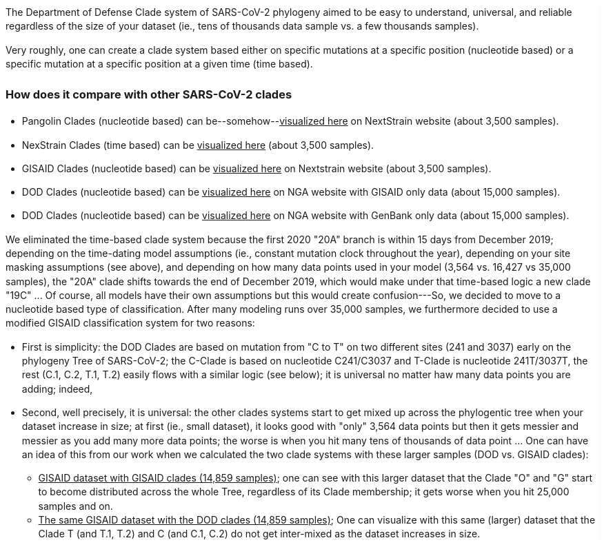 The Department of Defense Clade system of SARS-CoV-2 phylogeny aimed to be easy to understand, universal, and reliable regardless of the size of your dataset (ie., tens of thousands data sample vs. a few thousands samples).

Very roughly, one can create a clade system based either on specific mutations at a specific position (nucleotide based) or a specific mutation at a specific position at a given time (time based).

### How does it compare with other SARS-CoV-2 clades

* Pangolin Clades (nucleotide based) can be--somehow--[visualized here](https://nextstrain.org/ncov/global?c=pangolin_lineage&d=tree,entropy,frequencies&p=full) on NextStrain website (about 3,500 samples).

* NexStrain Clades (time based) can be [visualized here](https://nextstrain.org/ncov/global?c=clade_membership&d=tree,entropy,frequencies&p=full) (about 3,500 samples).

* GISAID Clades (nucleotide based) can be [visualized here](https://nextstrain.org/ncov/global?c=GISAID_clade&d=tree,entropy,frequencies&p=full) on Nextstrain website (about 3,500 samples).

* DOD Clades (nucleotide based) can be [visualized here](https://sars-cov2.dev.east.paas.nga.mil/sars-cov2?d=tree,entropy,frequencies&p=full) on NGA website with GISAID only data (about 15,000 samples).

* DOD Clades (nucleotide based) can be [visualized here](https://sars-cov2.dev.east.paas.nga.mil/sars-cov2?d=tree,entropy,frequencies&p=full) on NGA website with GenBank only data (about 15,000 samples).

We eliminated the time-based clade system because the first 2020 "20A" branch is within 15 days from December 2019; depending on the time-dating model assumptions (ie., constant mutation clock throughout the year), depending on your site masking assumptions (see above), and depending on how many data points used in your model (3,564 vs. 16,427 vs 35,000 samples), the "20A" clade shifts towards the end of December 2019, which would make under that time-based logic a new clade "19C" ... Of course, all models have their own assumptions but this would create confusion---So, we decided to move to a nucleotide based type of classification. After many modeling runs over 35,000 samples, we furthermore decided to use a modified GISAID classification system for two reasons:

* First is simplicity: the DOD Clades are based on mutation from "C to T" on two different sites (241 and 3037) early on the phylogeny Tree of SARS-CoV-2; the C-Clade is based on nucleotide C241/C3037 and T-Clade is nucleotide 241T/3037T, the rest (C.1, C.2, T.1, T.2) easily flows with a similar logic (see below); it is universal no matter haw many data points you are adding; indeed,

* Second, well precisely, it is universal: the other clades systems start to get mixed up across the phylogentic tree when your dataset increase in size; at first (ie., small dataset), it looks good with "only" 3,564 data points but then it gets messier and messier as you add many more data points; the worse is when you hit many tens of thousands of data point ... One can have an idea of this from our work when we calculated the two clade systems with these larger samples (DOD vs. GISAID clades):

  * [GISAID dataset with GISAID clades (14,859 samples)](https://sars-cov2.dev.east.paas.nga.mil/sars-cov-2?c=GISAID_clade&d=tree,entropy,frequencies&p=full); one can see with this larger dataset that the Clade "O" and "G" start to become distributed across the whole Tree, regardless of its Clade membership; it gets worse when you hit 25,000 samples and on.
  * [The same GISAID dataset with the DOD clades (14,859 samples)](https://sars-cov2.dev.east.paas.nga.mil/sars-cov-2?d=tree,entropy,frequencies&p=full); One can visualize with this same (larger) dataset that the Clade T (and T.1, T.2) and C (and C.1, C.2) do not get inter-mixed as the dataset increases in size.
